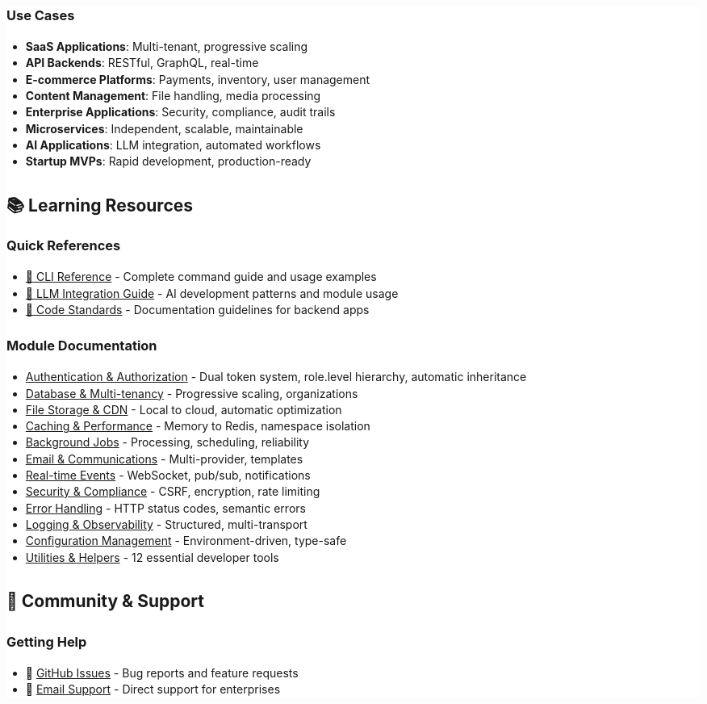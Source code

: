 ### **Use Cases**

- **SaaS Applications**: Multi-tenant, progressive scaling
- **API Backends**: RESTful, GraphQL, real-time
- **E-commerce Platforms**: Payments, inventory, user management
- **Content Management**: File handling, media processing
- **Enterprise Applications**: Security, compliance, audit trails
- **Microservices**: Independent, scalable, maintainable
- **AI Applications**: LLM integration, automated workflows
- **Startup MVPs**: Rapid development, production-ready

## 📚 Learning Resources

### **Quick References**

- [🚀 CLI Reference](docs/APPKIT_CLI.md) - Complete command guide and usage
  examples
- [🤖 LLM Integration Guide](docs/APPKIT_LLM_GUIDE.md) - AI development patterns
  and module usage
- [📝 Code Standards](docs/APPKIT_COMMENTS_GUIDELINES.md) - Documentation
  guidelines for backend apps

### **Module Documentation**

- [Authentication & Authorization](/src/auth/README.md) - Dual token system,
  role.level hierarchy, automatic inheritance
- [Database & Multi-tenancy](/src/database/README.md) - Progressive scaling,
  organizations
- [File Storage & CDN](/src/storage/README.md) - Local to cloud, automatic
  optimization
- [Caching & Performance](/src/cache/README.md) - Memory to Redis, namespace
  isolation
- [Background Jobs](/src/queue/README.md) - Processing, scheduling, reliability
- [Email & Communications](/src/email/README.md) - Multi-provider, templates
- [Real-time Events](/src/event/README.md) - WebSocket, pub/sub, notifications
- [Security & Compliance](/src/security/README.md) - CSRF, encryption, rate
  limiting
- [Error Handling](/src/error/README.md) - HTTP status codes, semantic errors
- [Logging & Observability](/src/logger/README.md) - Structured, multi-transport
- [Configuration Management](/src/config/README.md) - Environment-driven,
  type-safe
- [Utilities & Helpers](/src/util/README.md) - 12 essential developer tools

## 🌟 Community & Support

### **Getting Help**

- 🐙 [GitHub Issues](https://github.com/voilajsx/appkit/issues) - Bug reports
  and feature requests
- 📧 [Email Support](mailto:kt@voilacode.com) - Direct support for enterprises
